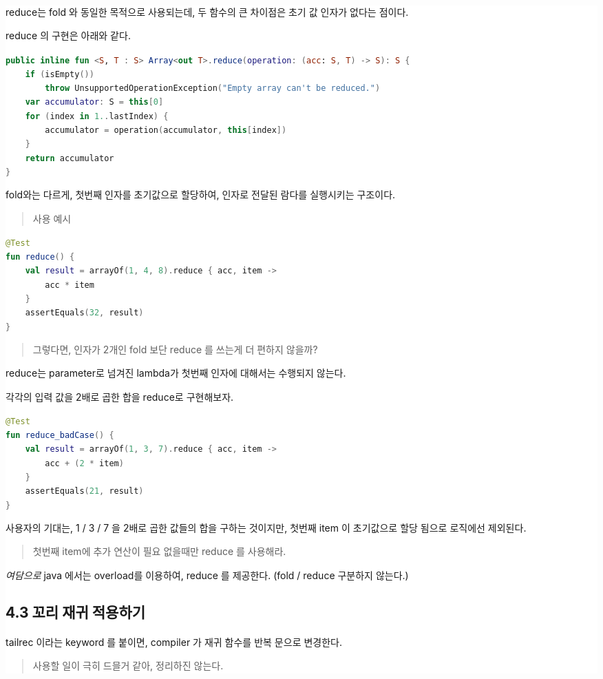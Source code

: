 reduce는 fold 와 동일한 목적으로 사용되는데, 두 함수의 큰 차이점은 초기 값 인자가 없다는 점이다.

reduce 의 구현은 아래와 같다.

```kotlin
public inline fun <S, T : S> Array<out T>.reduce(operation: (acc: S, T) -> S): S {
    if (isEmpty())
        throw UnsupportedOperationException("Empty array can't be reduced.")
    var accumulator: S = this[0]
    for (index in 1..lastIndex) {
        accumulator = operation(accumulator, this[index])
    }
    return accumulator
}
```

fold와는 다르게, 첫번째 인자를 초기값으로 할당하여, 인자로 전달된 람다를 실행시키는 구조이다.

> 사용 예시

```kotlin
@Test
fun reduce() {
    val result = arrayOf(1, 4, 8).reduce { acc, item ->
        acc * item
    }
    assertEquals(32, result)
}
```

> 그렇다면, 인자가 2개인 fold 보단 reduce 를 쓰는게 더 편하지 않을까?

reduce는 parameter로 넘겨진 lambda가 첫번째 인자에 대해서는 수행되지 않는다.

각각의 입력 값을 2배로 곱한 합을 reduce로 구현해보자.

```kotlin
@Test
fun reduce_badCase() {
    val result = arrayOf(1, 3, 7).reduce { acc, item ->
        acc + (2 * item)
    }
    assertEquals(21, result)
}
```

사용자의 기대는, 1 / 3 / 7 을 2배로 곱한 값들의 합을 구하는 것이지만, 첫번째 item 이 초기값으로 할당 됨으로 로직에선 제외된다.

> 첫번째 item에 추가 연산이 필요 없을때만 reduce 를 사용해라.

*여담으로* java 에서는 overload를 이용하여, reduce 를 제공한다. (fold / reduce 구분하지 않는다.)

## 4.3 꼬리 재귀 적용하기

tailrec 이라는 keyword 를 붙이면, compiler 가 재귀 함수를 반복 문으로 변경한다.

> 사용할 일이 극히 드믈거 같아, 정리하진 않는다.